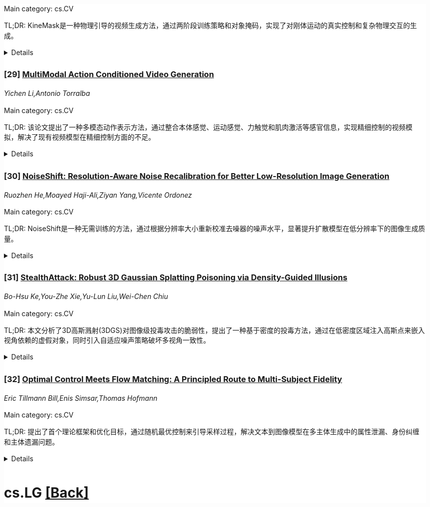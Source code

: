 Main category: cs.CV

TL;DR: KineMask是一种物理引导的视频生成方法，通过两阶段训练策略和对象掩码，实现了对刚体运动的真实控制和复杂物理交互的生成。


<details><summary>Details</summary></details>


### [29] [MultiModal Action Conditioned Video Generation](https://arxiv.org/abs/2510.02287)
*Yichen Li,Antonio Torralba*

Main category: cs.CV

TL;DR: 该论文提出了一种多模态动作表示方法，通过整合本体感觉、运动感觉、力触觉和肌肉激活等感官信息，实现精细控制的视频模拟，解决了现有视频模型在精细控制方面的不足。


<details><summary>Details</summary></details>


### [30] [NoiseShift: Resolution-Aware Noise Recalibration for Better Low-Resolution Image Generation](https://arxiv.org/abs/2510.02307)
*Ruozhen He,Moayed Haji-Ali,Ziyan Yang,Vicente Ordonez*

Main category: cs.CV

TL;DR: NoiseShift是一种无需训练的方法，通过根据分辨率大小重新校准去噪器的噪声水平，显著提升扩散模型在低分辨率下的图像生成质量。


<details><summary>Details</summary></details>


### [31] [StealthAttack: Robust 3D Gaussian Splatting Poisoning via Density-Guided Illusions](https://arxiv.org/abs/2510.02314)
*Bo-Hsu Ke,You-Zhe Xie,Yu-Lun Liu,Wei-Chen Chiu*

Main category: cs.CV

TL;DR: 本文分析了3D高斯溅射(3DGS)对图像级投毒攻击的脆弱性，提出了一种基于密度的投毒方法，通过在低密度区域注入高斯点来嵌入视角依赖的虚假对象，同时引入自适应噪声策略破坏多视角一致性。


<details><summary>Details</summary></details>


### [32] [Optimal Control Meets Flow Matching: A Principled Route to Multi-Subject Fidelity](https://arxiv.org/abs/2510.02315)
*Eric Tillmann Bill,Enis Simsar,Thomas Hofmann*

Main category: cs.CV

TL;DR: 提出了首个理论框架和优化目标，通过随机最优控制来引导采样过程，解决文本到图像模型在多主体生成中的属性泄漏、身份纠缠和主体遗漏问题。


<details><summary>Details</summary></details>


<div id='cs.LG'></div>

# cs.LG [[Back]](#toc)
